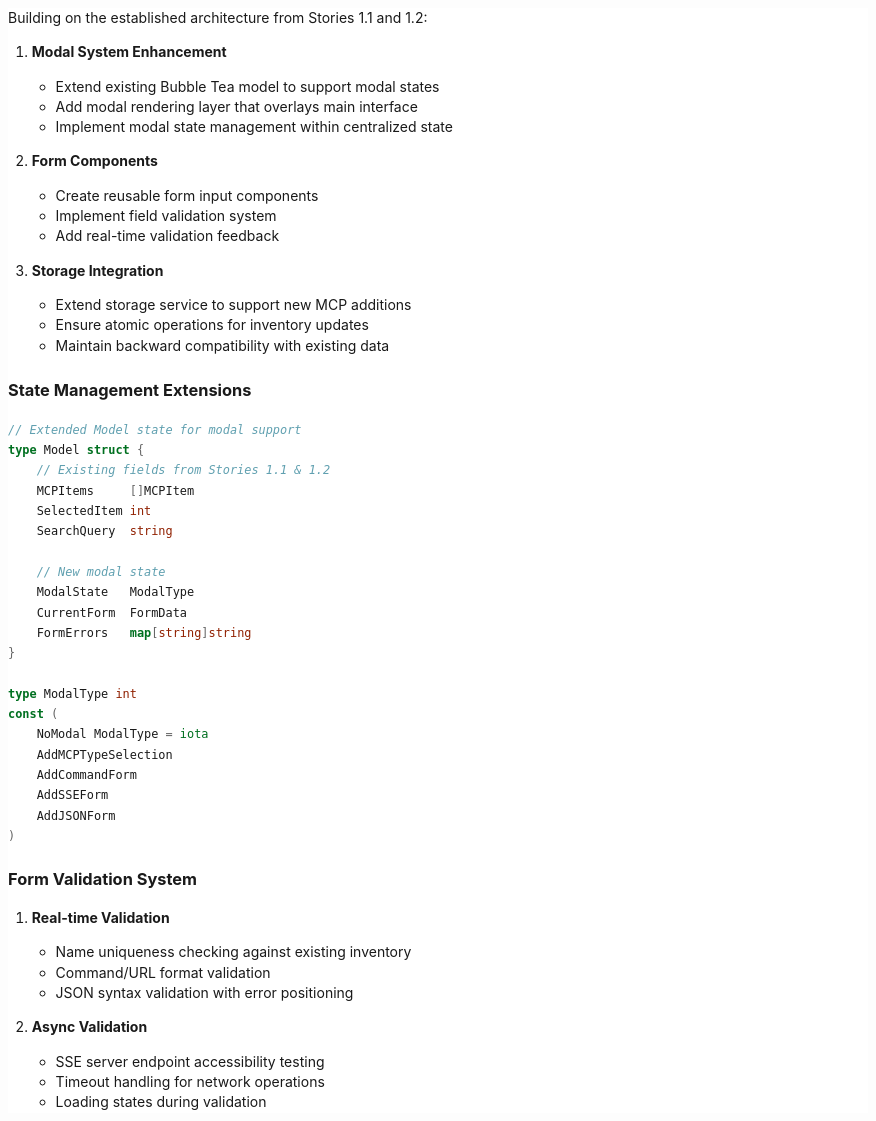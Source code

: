 Building on the established architecture from Stories 1.1 and 1.2:

1. **Modal System Enhancement**
   - Extend existing Bubble Tea model to support modal states
   - Add modal rendering layer that overlays main interface
   - Implement modal state management within centralized state

2. **Form Components**
   - Create reusable form input components
   - Implement field validation system
   - Add real-time validation feedback

3. **Storage Integration**
   - Extend storage service to support new MCP additions
   - Ensure atomic operations for inventory updates
   - Maintain backward compatibility with existing data

### State Management Extensions

```go
// Extended Model state for modal support
type Model struct {
    // Existing fields from Stories 1.1 & 1.2
    MCPItems     []MCPItem
    SelectedItem int
    SearchQuery  string
    
    // New modal state
    ModalState   ModalType
    CurrentForm  FormData
    FormErrors   map[string]string
}

type ModalType int
const (
    NoModal ModalType = iota
    AddMCPTypeSelection
    AddCommandForm
    AddSSEForm
    AddJSONForm
)
```

### Form Validation System

1. **Real-time Validation**
   - Name uniqueness checking against existing inventory
   - Command/URL format validation
   - JSON syntax validation with error positioning

2. **Async Validation**
   - SSE server endpoint accessibility testing
   - Timeout handling for network operations
   - Loading states during validation
